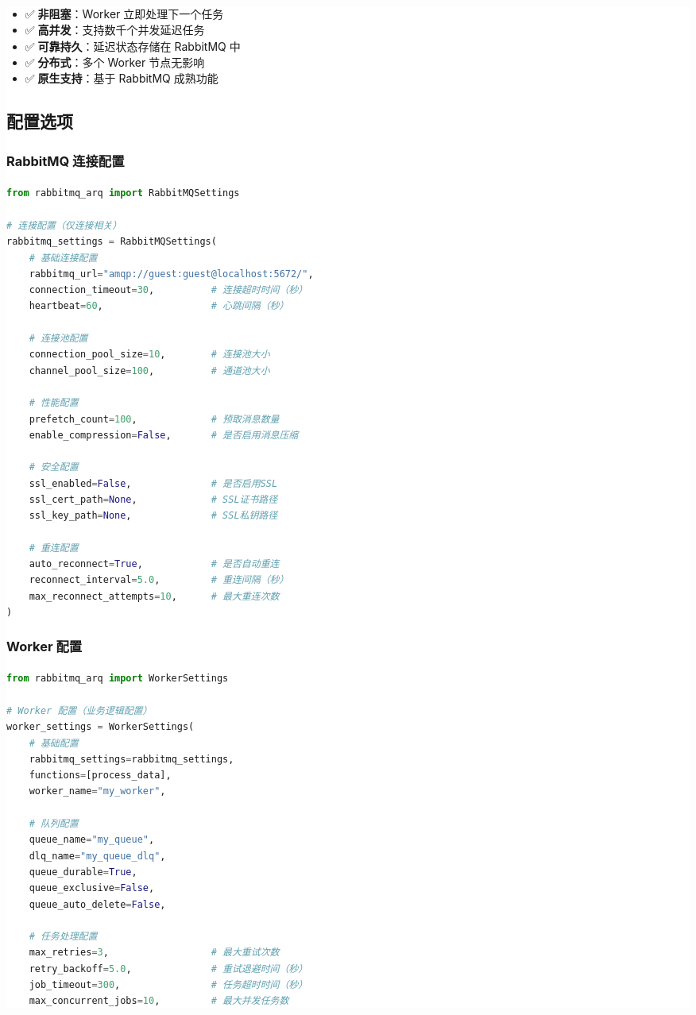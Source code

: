 - ✅ **非阻塞**：Worker 立即处理下一个任务
- ✅ **高并发**：支持数千个并发延迟任务  
- ✅ **可靠持久**：延迟状态存储在 RabbitMQ 中
- ✅ **分布式**：多个 Worker 节点无影响
- ✅ **原生支持**：基于 RabbitMQ 成熟功能

## 配置选项

### RabbitMQ 连接配置

```python
from rabbitmq_arq import RabbitMQSettings

# 连接配置（仅连接相关）
rabbitmq_settings = RabbitMQSettings(
    # 基础连接配置
    rabbitmq_url="amqp://guest:guest@localhost:5672/",
    connection_timeout=30,          # 连接超时时间（秒）
    heartbeat=60,                   # 心跳间隔（秒）
    
    # 连接池配置
    connection_pool_size=10,        # 连接池大小
    channel_pool_size=100,          # 通道池大小
    
    # 性能配置
    prefetch_count=100,             # 预取消息数量
    enable_compression=False,       # 是否启用消息压缩
    
    # 安全配置
    ssl_enabled=False,              # 是否启用SSL
    ssl_cert_path=None,             # SSL证书路径
    ssl_key_path=None,              # SSL私钥路径
    
    # 重连配置
    auto_reconnect=True,            # 是否自动重连
    reconnect_interval=5.0,         # 重连间隔（秒）
    max_reconnect_attempts=10,      # 最大重连次数
)
```

### Worker 配置

```python
from rabbitmq_arq import WorkerSettings

# Worker 配置（业务逻辑配置）
worker_settings = WorkerSettings(
    # 基础配置
    rabbitmq_settings=rabbitmq_settings,
    functions=[process_data],
    worker_name="my_worker",
    
    # 队列配置
    queue_name="my_queue",
    dlq_name="my_queue_dlq",
    queue_durable=True,
    queue_exclusive=False,
    queue_auto_delete=False,
    
    # 任务处理配置
    max_retries=3,                  # 最大重试次数
    retry_backoff=5.0,              # 重试退避时间（秒）
    job_timeout=300,                # 任务超时时间（秒）
    max_concurrent_jobs=10,         # 最大并发任务数
```